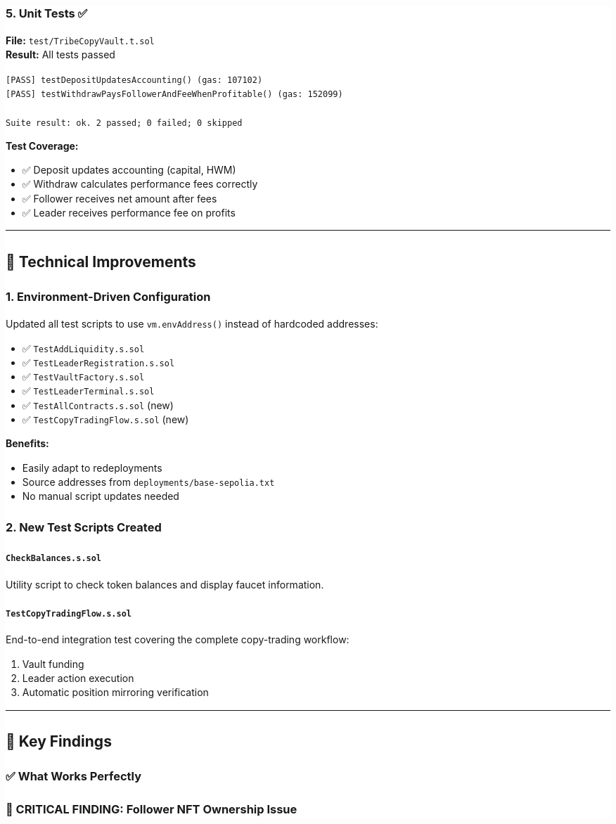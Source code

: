### 5. Unit Tests ✅
**File:** `test/TribeCopyVault.t.sol`  
**Result:** All tests passed

```
[PASS] testDepositUpdatesAccounting() (gas: 107102)
[PASS] testWithdrawPaysFollowerAndFeeWhenProfitable() (gas: 152099)

Suite result: ok. 2 passed; 0 failed; 0 skipped
```

**Test Coverage:**
- ✅ Deposit updates accounting (capital, HWM)
- ✅ Withdraw calculates performance fees correctly
- ✅ Follower receives net amount after fees
- ✅ Leader receives performance fee on profits

---

## 🔧 Technical Improvements

### 1. Environment-Driven Configuration
Updated all test scripts to use `vm.envAddress()` instead of hardcoded addresses:
- ✅ `TestAddLiquidity.s.sol`
- ✅ `TestLeaderRegistration.s.sol`
- ✅ `TestVaultFactory.s.sol`
- ✅ `TestLeaderTerminal.s.sol`
- ✅ `TestAllContracts.s.sol` (new)
- ✅ `TestCopyTradingFlow.s.sol` (new)

**Benefits:**
- Easily adapt to redeployments
- Source addresses from `deployments/base-sepolia.txt`
- No manual script updates needed

### 2. New Test Scripts Created

#### `CheckBalances.s.sol`
Utility script to check token balances and display faucet information.

#### `TestCopyTradingFlow.s.sol`
End-to-end integration test covering the complete copy-trading workflow:
1. Vault funding
2. Leader action execution
3. Automatic position mirroring verification

---

## 📝 Key Findings

### ✅ What Works Perfectly
### 🚨 CRITICAL FINDING: Follower NFT Ownership Issue
